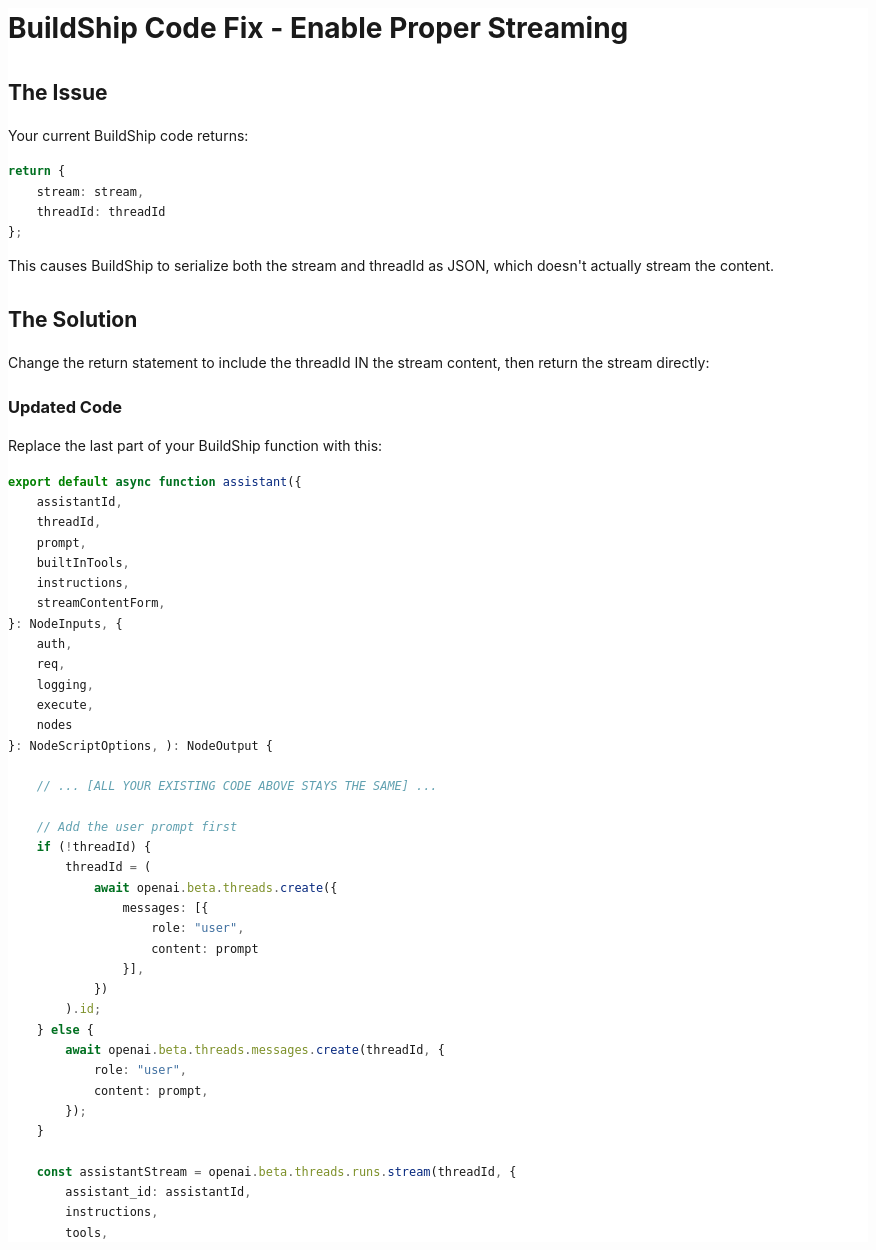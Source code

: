# BuildShip Code Fix - Enable Proper Streaming

## The Issue

Your current BuildShip code returns:
```typescript
return {
    stream: stream,
    threadId: threadId
};
```

This causes BuildShip to serialize both the stream and threadId as JSON, which doesn't actually stream the content.

## The Solution

Change the return statement to include the threadId IN the stream content, then return the stream directly:

### Updated Code

Replace the last part of your BuildShip function with this:

```typescript
export default async function assistant({
    assistantId,
    threadId,
    prompt,
    builtInTools,
    instructions,
    streamContentForm,
}: NodeInputs, {
    auth,
    req,
    logging,
    execute,
    nodes
}: NodeScriptOptions, ): NodeOutput {
    
    // ... [ALL YOUR EXISTING CODE ABOVE STAYS THE SAME] ...
    
    // Add the user prompt first
    if (!threadId) {
        threadId = (
            await openai.beta.threads.create({
                messages: [{
                    role: "user",
                    content: prompt
                }],
            })
        ).id;
    } else {
        await openai.beta.threads.messages.create(threadId, {
            role: "user",
            content: prompt,
        });
    }

    const assistantStream = openai.beta.threads.runs.stream(threadId, {
        assistant_id: assistantId,
        instructions,
        tools,
```
